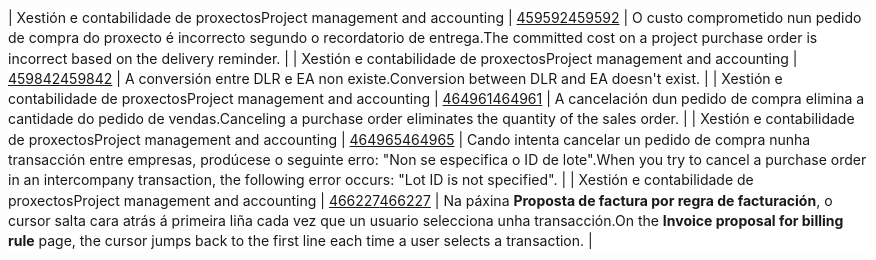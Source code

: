 | <span data-ttu-id="cb95b-181">Xestión e contabilidade de proxectos</span><span class="sxs-lookup"><span data-stu-id="cb95b-181">Project management and accounting</span></span> | [<span data-ttu-id="cb95b-182">459592</span><span class="sxs-lookup"><span data-stu-id="cb95b-182">459592</span></span>](https://nam06.safelinks.protection.outlook.com/?url=https://fix.lcs.dynamics.com/Issue/Details/?bugId%3D459592&amp;data=04%7C01%7Cshylaw%40microsoft.com%7C30f5b585840c47e84ed708d88d6571b4%7C72f988bf86f141af91ab2d7cd011db47%7C1%7C0%7C637414814172492373%7CUnknown%7CTWFpbGZsb3d8eyJWIjoiMC4wLjAwMDAiLCJQIjoiV2luMzIiLCJBTiI6Ik1haWwiLCJXVCI6Mn0%3D%7C1000&amp;sdata=NKQAqEpY5vKCBrpPu7whc9KJ/VHqYgPw0lg/41AOyJc%3D&amp;reserved=0) | <span data-ttu-id="cb95b-183">O custo comprometido nun pedido de compra do proxecto é incorrecto segundo o recordatorio de entrega.</span><span class="sxs-lookup"><span data-stu-id="cb95b-183">The committed cost on a project purchase order is incorrect based on the delivery reminder.</span></span> |
| <span data-ttu-id="cb95b-184">Xestión e contabilidade de proxectos</span><span class="sxs-lookup"><span data-stu-id="cb95b-184">Project management and accounting</span></span> | [<span data-ttu-id="cb95b-185">459842</span><span class="sxs-lookup"><span data-stu-id="cb95b-185">459842</span></span>](https://nam06.safelinks.protection.outlook.com/?url=https://fix.lcs.dynamics.com/Issue/Details/?bugId%3D459842&amp;data=04%7C01%7Cshylaw%40microsoft.com%7C30f5b585840c47e84ed708d88d6571b4%7C72f988bf86f141af91ab2d7cd011db47%7C1%7C0%7C637414814172492373%7CUnknown%7CTWFpbGZsb3d8eyJWIjoiMC4wLjAwMDAiLCJQIjoiV2luMzIiLCJBTiI6Ik1haWwiLCJXVCI6Mn0%3D%7C1000&amp;sdata=T73rkVHZW8DWKiemdypxc6Ish1qQgcNk6m5tngDciAE%3D&amp;reserved=0) | <span data-ttu-id="cb95b-186">A conversión entre DLR e EA non existe.</span><span class="sxs-lookup"><span data-stu-id="cb95b-186">Conversion between DLR and EA doesn't exist.</span></span> |
| <span data-ttu-id="cb95b-187">Xestión e contabilidade de proxectos</span><span class="sxs-lookup"><span data-stu-id="cb95b-187">Project management and accounting</span></span> | [<span data-ttu-id="cb95b-188">464961</span><span class="sxs-lookup"><span data-stu-id="cb95b-188">464961</span></span>](https://nam06.safelinks.protection.outlook.com/?url=https://fix.lcs.dynamics.com/Issue/Details/?bugId%3D464961&amp;data=04%7C01%7Cshylaw%40microsoft.com%7C30f5b585840c47e84ed708d88d6571b4%7C72f988bf86f141af91ab2d7cd011db47%7C1%7C0%7C637414814172502368%7CUnknown%7CTWFpbGZsb3d8eyJWIjoiMC4wLjAwMDAiLCJQIjoiV2luMzIiLCJBTiI6Ik1haWwiLCJXVCI6Mn0%3D%7C1000&amp;sdata=OSGKL0lyDQF6EBmhNcsJuvyzmq1t6bX6YSyC1zlbPNs%3D&amp;reserved=0) | <span data-ttu-id="cb95b-189">A cancelación dun pedido de compra elimina a cantidade do pedido de vendas.</span><span class="sxs-lookup"><span data-stu-id="cb95b-189">Canceling a purchase order eliminates the quantity of the sales order.</span></span> |
| <span data-ttu-id="cb95b-190">Xestión e contabilidade de proxectos</span><span class="sxs-lookup"><span data-stu-id="cb95b-190">Project management and accounting</span></span> | [<span data-ttu-id="cb95b-191">464965</span><span class="sxs-lookup"><span data-stu-id="cb95b-191">464965</span></span>](https://nam06.safelinks.protection.outlook.com/?url=https://fix.lcs.dynamics.com/Issue/Details/?bugId%3D464965&amp;data=04%7C01%7Cshylaw%40microsoft.com%7C30f5b585840c47e84ed708d88d6571b4%7C72f988bf86f141af91ab2d7cd011db47%7C1%7C0%7C637414814172512371%7CUnknown%7CTWFpbGZsb3d8eyJWIjoiMC4wLjAwMDAiLCJQIjoiV2luMzIiLCJBTiI6Ik1haWwiLCJXVCI6Mn0%3D%7C1000&amp;sdata=3cN6UbGMpoMfCztred6gvBzv6E6eR2LcUr7KYOfpXjs%3D&amp;reserved=0) | <span data-ttu-id="cb95b-192">Cando intenta cancelar un pedido de compra nunha transacción entre empresas, prodúcese o seguinte erro: "Non se especifica o ID de lote".</span><span class="sxs-lookup"><span data-stu-id="cb95b-192">When you try to cancel a purchase order in an intercompany transaction, the following error occurs: "Lot ID is not specified".</span></span> |
| <span data-ttu-id="cb95b-193">Xestión e contabilidade de proxectos</span><span class="sxs-lookup"><span data-stu-id="cb95b-193">Project management and accounting</span></span> | [<span data-ttu-id="cb95b-194">466227</span><span class="sxs-lookup"><span data-stu-id="cb95b-194">466227</span></span>](https://nam06.safelinks.protection.outlook.com/?url=https://fix.lcs.dynamics.com/Issue/Details/?bugId%3D466227&amp;data=04%7C01%7Cshylaw%40microsoft.com%7C30f5b585840c47e84ed708d88d6571b4%7C72f988bf86f141af91ab2d7cd011db47%7C1%7C0%7C637414814172532351%7CUnknown%7CTWFpbGZsb3d8eyJWIjoiMC4wLjAwMDAiLCJQIjoiV2luMzIiLCJBTiI6Ik1haWwiLCJXVCI6Mn0%3D%7C1000&amp;sdata=vZSyqGQSE7YbQNLgMs2sYL3VU6KZVeEHb9DrhNlHz5M%3D&amp;reserved=0) | <span data-ttu-id="cb95b-195">Na páxina **Proposta de factura por regra de facturación**, o cursor salta cara atrás á primeira liña cada vez que un usuario selecciona unha transacción.</span><span class="sxs-lookup"><span data-stu-id="cb95b-195">On the **Invoice proposal for billing rule** page, the cursor jumps back to the first line each time a user selects a transaction.</span></span> |